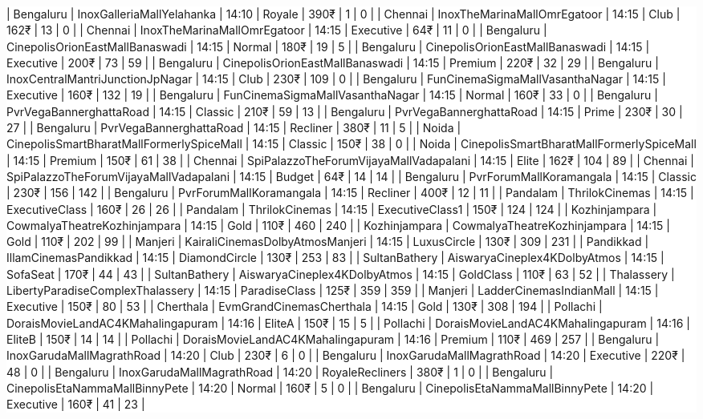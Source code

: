 | Bengaluru        | InoxGalleriaMallYelahanka                                | 14:10 | Royale           |  390₹ |        1 |      0 |
| Chennai          | InoxTheMarinaMallOmrEgatoor                              | 14:15 | Club             |  162₹ |       13 |      0 |
| Chennai          | InoxTheMarinaMallOmrEgatoor                              | 14:15 | Executive        |   64₹ |       11 |      0 |
| Bengaluru        | CinepolisOrionEastMallBanaswadi                          | 14:15 | Normal           |  180₹ |       19 |      5 |
| Bengaluru        | CinepolisOrionEastMallBanaswadi                          | 14:15 | Executive        |  200₹ |       73 |     59 |
| Bengaluru        | CinepolisOrionEastMallBanaswadi                          | 14:15 | Premium          |  220₹ |       32 |     29 |
| Bengaluru        | InoxCentralMantriJunctionJpNagar                         | 14:15 | Club             |  230₹ |      109 |      0 |
| Bengaluru        | FunCinemaSigmaMallVasanthaNagar                          | 14:15 | Executive        |  160₹ |      132 |     19 |
| Bengaluru        | FunCinemaSigmaMallVasanthaNagar                          | 14:15 | Normal           |  160₹ |       33 |      0 |
| Bengaluru        | PvrVegaBannerghattaRoad                                  | 14:15 | Classic          |  210₹ |       59 |     13 |
| Bengaluru        | PvrVegaBannerghattaRoad                                  | 14:15 | Prime            |  230₹ |       30 |     27 |
| Bengaluru        | PvrVegaBannerghattaRoad                                  | 14:15 | Recliner         |  380₹ |       11 |      5 |
| Noida            | CinepolisSmartBharatMallFormerlySpiceMall                | 14:15 | Classic          |  150₹ |       38 |      0 |
| Noida            | CinepolisSmartBharatMallFormerlySpiceMall                | 14:15 | Premium          |  150₹ |       61 |     38 |
| Chennai          | SpiPalazzoTheForumVijayaMallVadapalani                   | 14:15 | Elite            |  162₹ |      104 |     89 |
| Chennai          | SpiPalazzoTheForumVijayaMallVadapalani                   | 14:15 | Budget           |   64₹ |       14 |     14 |
| Bengaluru        | PvrForumMallKoramangala                                  | 14:15 | Classic          |  230₹ |      156 |    142 |
| Bengaluru        | PvrForumMallKoramangala                                  | 14:15 | Recliner         |  400₹ |       12 |     11 |
| Pandalam         | ThrilokCinemas                                           | 14:15 | ExecutiveClass   |  160₹ |       26 |     26 |
| Pandalam         | ThrilokCinemas                                           | 14:15 | ExecutiveClass1  |  150₹ |      124 |    124 |
| Kozhinjampara    | CowmalyaTheatreKozhinjampara                             | 14:15 | Gold             |  110₹ |      460 |    240 |
| Kozhinjampara    | CowmalyaTheatreKozhinjampara                             | 14:15 | Gold             |  110₹ |      202 |     99 |
| Manjeri          | KairaliCinemasDolbyAtmosManjeri                          | 14:15 | LuxusCircle      |  130₹ |      309 |    231 |
| Pandikkad        | IllamCinemasPandikkad                                    | 14:15 | DiamondCircle    |  130₹ |      253 |     83 |
| SultanBathery    | AiswaryaCineplex4KDolbyAtmos                             | 14:15 | SofaSeat         |  170₹ |       44 |     43 |
| SultanBathery    | AiswaryaCineplex4KDolbyAtmos                             | 14:15 | GoldClass        |  110₹ |       63 |     52 |
| Thalassery       | LibertyParadiseComplexThalassery                         | 14:15 | ParadiseClass    |  125₹ |      359 |    359 |
| Manjeri          | LadderCinemasIndianMall                                  | 14:15 | Executive        |  150₹ |       80 |     53 |
| Cherthala        | EvmGrandCinemasCherthala                                 | 14:15 | Gold             |  130₹ |      308 |    194 |
| Pollachi         | DoraisMovieLandAC4KMahalingapuram                        | 14:16 | EliteA           |  150₹ |       15 |      5 |
| Pollachi         | DoraisMovieLandAC4KMahalingapuram                        | 14:16 | EliteB           |  150₹ |       14 |     14 |
| Pollachi         | DoraisMovieLandAC4KMahalingapuram                        | 14:16 | Premium          |  110₹ |      469 |    257 |
| Bengaluru        | InoxGarudaMallMagrathRoad                                | 14:20 | Club             |  230₹ |        6 |      0 |
| Bengaluru        | InoxGarudaMallMagrathRoad                                | 14:20 | Executive        |  220₹ |       48 |      0 |
| Bengaluru        | InoxGarudaMallMagrathRoad                                | 14:20 | RoyaleRecliners  |  380₹ |        1 |      0 |
| Bengaluru        | CinepolisEtaNammaMallBinnyPete                           | 14:20 | Normal           |  160₹ |        5 |      0 |
| Bengaluru        | CinepolisEtaNammaMallBinnyPete                           | 14:20 | Executive        |  160₹ |       41 |     23 |